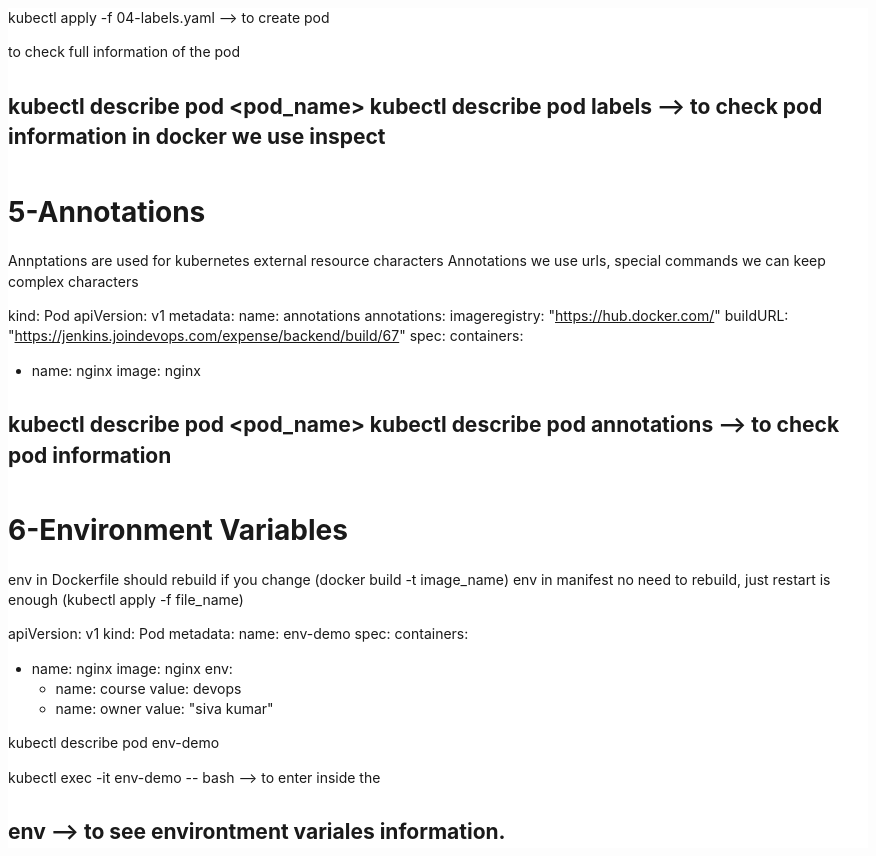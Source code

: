 kubectl apply -f 04-labels.yaml --> to create pod

to check full information of the pod

kubectl describe pod <pod_name>
kubectl describe pod labels --> to check pod information in docker we use inspect
---------------------------------------------------------------------------------

5-Annotations
=============
Annptations are used for kubernetes external resource characters
Annotations we use urls, special commands
we can keep complex characters

kind: Pod
apiVersion: v1
metadata:
  name: annotations
  annotations:
    imageregistry: "https://hub.docker.com/"
    buildURL: "https://jenkins.joindevops.com/expense/backend/build/67"
spec:
  containers:
  - name: nginx
    image: nginx

kubectl describe pod <pod_name>
kubectl describe pod annotations --> to check pod information
-------------------------------------------------------------

6-Environment Variables
=======================
env in Dockerfile should rebuild if you change (docker build -t image_name)
env in manifest no need to rebuild, just restart is enough (kubectl apply -f file_name)

apiVersion: v1
kind: Pod
metadata:
  name: env-demo
spec:
  containers:
  - name: nginx
    image: nginx
    env:
    - name: course
      value: devops
    - name: owner
      value: "siva kumar"

kubectl describe pod env-demo

kubectl exec -it env-demo -- bash --> to enter inside the 

env --> to see environtment variales information.
-------------------------------------------------
